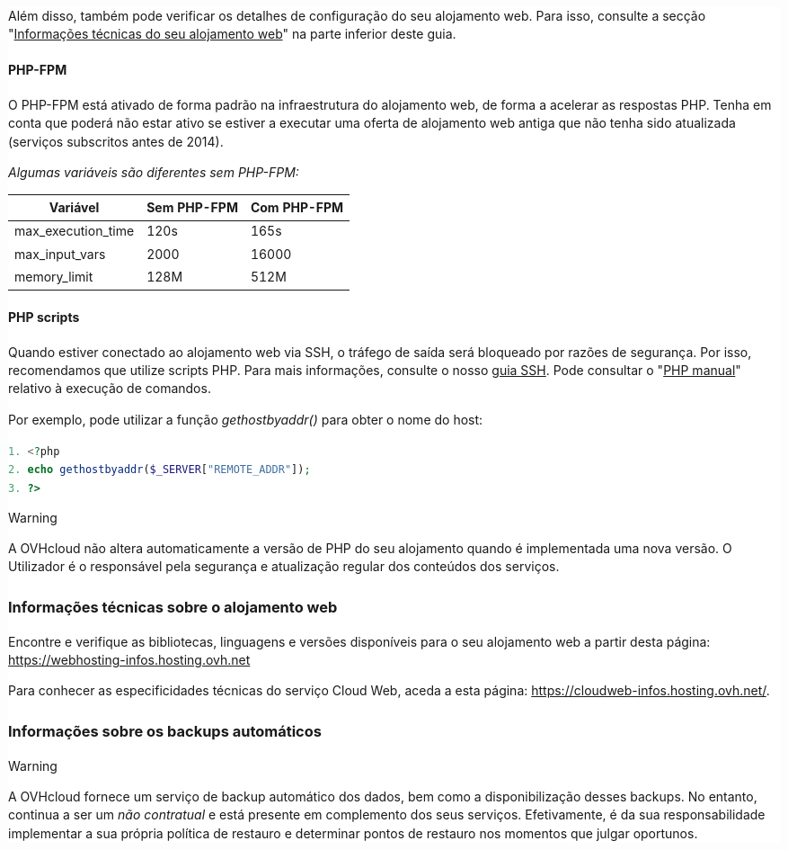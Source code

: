 Além disso, também pode verificar os detalhes de configuração do seu alojamento web. Para isso, consulte a secção "[Informações técnicas do seu alojamento web](#technical-infos-web-hosting)" na parte inferior deste guia.

#### PHP-FPM

O PHP-FPM está ativado de forma padrão na infraestrutura do alojamento web, de forma a acelerar as respostas PHP. Tenha em conta que poderá não estar ativo se estiver a executar uma oferta de alojamento web antiga que não tenha sido atualizada (serviços subscritos antes de 2014).

*Algumas variáveis são diferentes sem PHP-FPM:*

|Variável|Sem PHP-FPM|Com PHP-FPM|
|---|---|---|
|max_execution_time|120s|165s|
|max_input_vars|2000|16000|
|memory_limit|128M|512M|

#### PHP scripts

Quando estiver conectado ao alojamento web via SSH, o tráfego de saída será bloqueado por razões de segurança. Por isso, recomendamos que utilize scripts PHP. Para mais informações, consulte o nosso [guia SSH](/pages/web_cloud/web_hosting/ssh_on_webhosting). Pode consultar o "[PHP manual](https://www.php.net/manual/en/function.system.php)" relativo à execução de comandos.

Por exemplo, pode utilizar a função *gethostbyaddr()* para obter o nome do host:

```php
1. <?php
2. echo gethostbyaddr($_SERVER["REMOTE_ADDR"]);
3. ?>
```

> [!warning]
>
> A OVHcloud não altera automaticamente a versão de PHP do seu alojamento quando é implementada uma nova versão. O Utilizador é o responsável pela segurança e atualização regular dos conteúdos dos serviços.
>

### Informações técnicas sobre o alojamento web <a name="#technical-infos-web-hosting"></a>

Encontre e verifique as bibliotecas, linguagens e versões disponíveis para o seu alojamento web a partir desta página: <https://webhosting-infos.hosting.ovh.net>

Para conhecer as especificidades técnicas do serviço Cloud Web, aceda a esta página: <https://cloudweb-infos.hosting.ovh.net/>.

### Informações sobre os backups automáticos <a name="backup"></a>

> [!warning]
>
> A OVHcloud fornece um serviço de backup automático dos dados, bem como a disponibilização desses backups. No entanto, continua a ser um *não contratual* e está presente em complemento dos seus serviços. Efetivamente, é da sua responsabilidade implementar a sua própria política de restauro e determinar pontos de restauro nos momentos que julgar oportunos.
>
